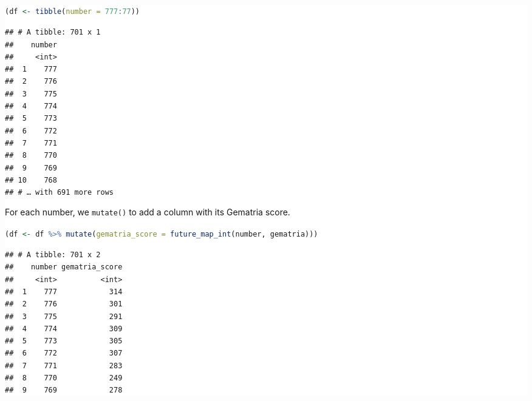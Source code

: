 ``` r
(df <- tibble(number = 777:77))
```

    ## # A tibble: 701 x 1
    ##    number
    ##     <int>
    ##  1    777
    ##  2    776
    ##  3    775
    ##  4    774
    ##  5    773
    ##  6    772
    ##  7    771
    ##  8    770
    ##  9    769
    ## 10    768
    ## # … with 691 more rows

For each number, we `mutate()` to add a column with its Gematria score.

``` r
(df <- df %>% mutate(gematria_score = future_map_int(number, gematria)))
```

    ## # A tibble: 701 x 2
    ##    number gematria_score
    ##     <int>          <int>
    ##  1    777            314
    ##  2    776            301
    ##  3    775            291
    ##  4    774            309
    ##  5    773            305
    ##  6    772            307
    ##  7    771            283
    ##  8    770            249
    ##  9    769            278